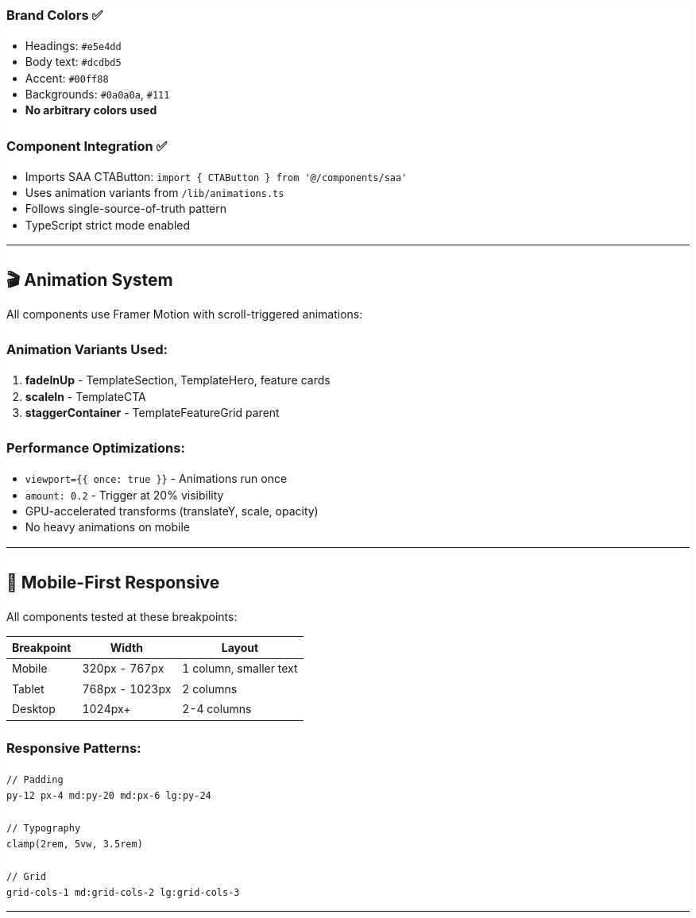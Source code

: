 ### Brand Colors ✅
- Headings: `#e5e4dd`
- Body text: `#dcdbd5`
- Accent: `#00ff88`
- Backgrounds: `#0a0a0a`, `#111`
- **No arbitrary colors used**

### Component Integration ✅
- Imports SAA CTAButton: `import { CTAButton } from '@/components/saa'`
- Uses animation variants from `/lib/animations.ts`
- Follows single-source-of-truth pattern
- TypeScript strict mode enabled

---

## 🎬 Animation System

All components use Framer Motion with scroll-triggered animations:

### Animation Variants Used:
1. **fadeInUp** - TemplateSection, TemplateHero, feature cards
2. **scaleIn** - TemplateCTA
3. **staggerContainer** - TemplateFeatureGrid parent

### Performance Optimizations:
- `viewport={{ once: true }}` - Animations run once
- `amount: 0.2` - Trigger at 20% visibility
- GPU-accelerated transforms (translateY, scale, opacity)
- No heavy animations on mobile

---

## 📱 Mobile-First Responsive

All components tested at these breakpoints:

| Breakpoint | Width | Layout |
|------------|-------|--------|
| Mobile | 320px - 767px | 1 column, smaller text |
| Tablet | 768px - 1023px | 2 columns |
| Desktop | 1024px+ | 2-4 columns |

### Responsive Patterns:
```tsx
// Padding
py-12 px-4 md:py-20 md:px-6 lg:py-24

// Typography
clamp(2rem, 5vw, 3.5rem)

// Grid
grid-cols-1 md:grid-cols-2 lg:grid-cols-3
```

---